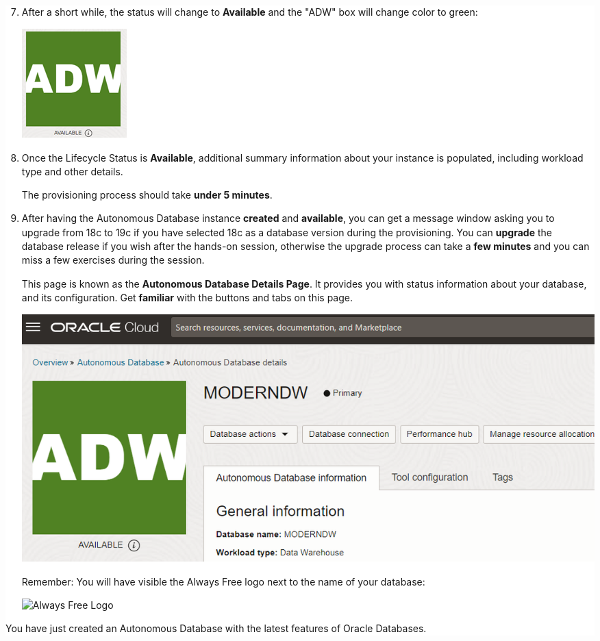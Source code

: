 7. After a short while, the status will change to **Available** and the "ADW" box will change color to green:

    ![ADB Creation Provisioning Green](./images/available.png)

8. Once the Lifecycle Status is **Available**, additional summary information about your instance is populated, including workload type and other details.

    The provisioning process should take **under 5 minutes**.

9. After having the Autonomous Database instance **created** and **available**, you can get a message window asking you to upgrade from 18c to 19c if you have selected 18c as a database version during the provisioning. You can **upgrade** the database release if you wish after the hands-on session, otherwise the upgrade process can take a **few minutes** and you can miss a few exercises during the session.

    This page is known as the **Autonomous Database Details Page**. It provides you with status information about your database, and its configuration. Get **familiar** with the buttons and tabs on this page.

    ![ADB Creation Details](./images/adb-provisioned.png)

    Remember: You will have visible the Always Free logo next to the name of your database:

    ![Always Free Logo](./images/always-free-logo.png)

You have just created an Autonomous Database with the latest features of Oracle Databases.
